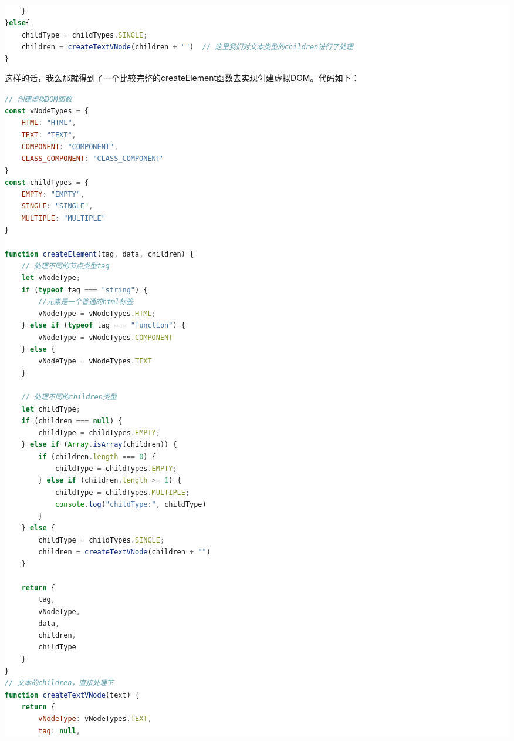 ```javascript
    }
}else{
    childType = childTypes.SINGLE;
    children = createTextVNode(children + "")  // 这里我们对文本类型的children进行了处理
}
```

这样的话，我么那就得到了一个比较完整的createElement函数去实现创建虚拟DOM。代码如下：

```javascript
// 创建虚拟DOM函数
const vNodeTypes = {
    HTML: "HTML",
    TEXT: "TEXT",
    COMPONENT: "COMPONENT",
    CLASS_COMPONENT: "CLASS_COMPONENT"
}
const childTypes = {
    EMPTY: "EMPTY",
    SINGLE: "SINGLE",
    MULTIPLE: "MULTIPLE"
}

function createElement(tag, data, children) {
    // 处理不同的节点类型tag 
    let vNodeType;
    if (typeof tag === "string") {
        //元素是一个普通的html标签
        vNodeType = vNodeTypes.HTML;
    } else if (typeof tag === "function") {
        vNodeType = vNodeTypes.COMPONENT
    } else {
        vNodeType = vNodeTypes.TEXT
    }
    
    // 处理不同的children类型
    let childType;
    if (children === null) {
        childType = childTypes.EMPTY;
    } else if (Array.isArray(children)) {
        if (children.length === 0) {
            childType = childTypes.EMPTY;
        } else if (children.length >= 1) {
            childType = childTypes.MULTIPLE;
            console.log("childType:", childType)
        }
    } else {
        childType = childTypes.SINGLE;
        children = createTextVNode(children + "")
    }

    return {
        tag,
        vNodeType,
        data,
        children,
        childType
    }
}
// 文本的children，直接处理下
function createTextVNode(text) {
    return {
        vNodeType: vNodeTypes.TEXT,
        tag: null,
```